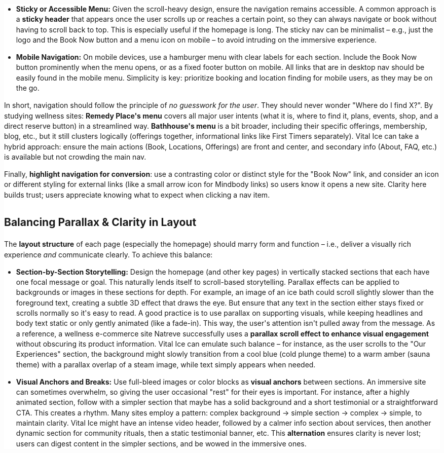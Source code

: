 - **Sticky or Accessible Menu:** Given the scroll-heavy design, ensure the navigation remains accessible. A common approach is a **sticky header** that appears once the user scrolls up or reaches a certain point, so they can always navigate or book without having to scroll back to top. This is especially useful if the homepage is long. The sticky nav can be minimalist – e.g., just the logo and the Book Now button and a menu icon on mobile – to avoid intruding on the immersive experience.

- **Mobile Navigation:** On mobile devices, use a hamburger menu with clear labels for each section. Include the Book Now button prominently when the menu opens, or as a fixed footer button on mobile. All links that are in desktop nav should be easily found in the mobile menu. Simplicity is key: prioritize booking and location finding for mobile users, as they may be on the go.

In short, navigation should follow the principle of _no guesswork for the user_. They should never wonder "Where do I find X?". By studying wellness sites: **Remedy Place's menu** covers all major user intents (what it is, where to find it, plans, events, shop, and a direct reserve button) in a streamlined way. **Bathhouse's menu** is a bit broader, including their specific offerings, membership, blog, etc., but it still clusters logically (offerings together, informational links like First Timers separately). Vital Ice can take a hybrid approach: ensure the main actions (Book, Locations, Offerings) are front and center, and secondary info (About, FAQ, etc.) is available but not crowding the main nav.

Finally, **highlight navigation for conversion**: use a contrasting color or distinct style for the "Book Now" link, and consider an icon or different styling for external links (like a small arrow icon for Mindbody links) so users know it opens a new site. Clarity here builds trust; users appreciate knowing what to expect when clicking a nav item.

## Balancing Parallax & Clarity in Layout

The **layout structure** of each page (especially the homepage) should marry form and function – i.e., deliver a visually rich experience _and_ communicate clearly. To achieve this balance:

- **Section-by-Section Storytelling:** Design the homepage (and other key pages) in vertically stacked sections that each have one focal message or goal. This naturally lends itself to scroll-based storytelling. Parallax effects can be applied to backgrounds or images in these sections for depth. For example, an image of an ice bath could scroll slightly slower than the foreground text, creating a subtle 3D effect that draws the eye. But ensure that any text in the section either stays fixed or scrolls normally so it's easy to read. A good practice is to use parallax on supporting visuals, while keeping headlines and body text static or only gently animated (like a fade-in). This way, the user's attention isn't pulled away from the message. As a reference, a wellness e-commerce site Natreve successfully uses a **parallax scroll effect to enhance visual engagement** without obscuring its product information. Vital Ice can emulate such balance – for instance, as the user scrolls to the "Our Experiences" section, the background might slowly transition from a cool blue (cold plunge theme) to a warm amber (sauna theme) with a parallax overlap of a steam image, while text simply appears when needed.

- **Visual Anchors and Breaks:** Use full-bleed images or color blocks as **visual anchors** between sections. An immersive site can sometimes overwhelm, so giving the user occasional "rest" for their eyes is important. For instance, after a highly animated section, follow with a simpler section that maybe has a solid background and a short testimonial or a straightforward CTA. This creates a rhythm. Many sites employ a pattern: complex background -> simple section -> complex -> simple, to maintain clarity. Vital Ice might have an intense video header, followed by a calmer info section about services, then another dynamic section for community rituals, then a static testimonial banner, etc. This **alternation** ensures clarity is never lost; users can digest content in the simpler sections, and be wowed in the immersive ones.
